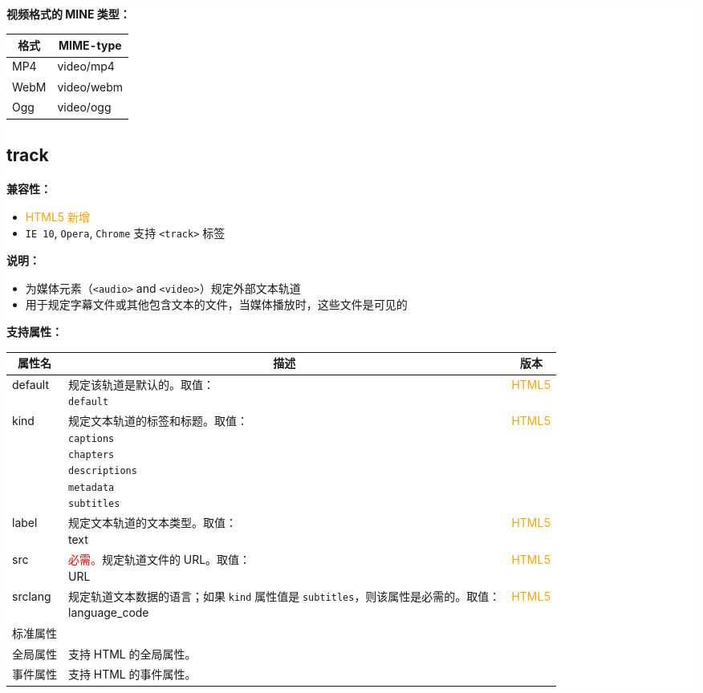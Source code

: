 **视频格式的 MINE 类型：**

格式|MIME\-type
-|-
MP4|video/mp4
WebM|video/webm
Ogg|video/ogg

## track

**兼容性：**
+ <font color="orange">HTML5 新增</font>
+ `IE 10`, `Opera`, `Chrome` 支持 `<track>` 标签

**说明：**
+ 为媒体元素（`<audio>` and `<video>`）规定外部文本轨道
+ 用于规定字幕文件或其他包含文本的文件，当媒体播放时，这些文件是可见的

**支持属性：**

属性名|描述|版本
-|-|-
default|规定该轨道是默认的。取值：<br>`default`|<font color="orange">HTML5</font>
kind|规定文本轨道的标签和标题。取值：<br>`captions`<br>`chapters`<br>`descriptions`<br>`metadata`<br>`subtitles`|<font color="orange">HTML5</font>
label|规定文本轨道的文本类型。取值：<br>text|<font color="orange">HTML5</font>
src|<font color="red">必需。</font>规定轨道文件的 URL。取值：<br>URL|<font color="orange">HTML5</font>
srclang|规定轨道文本数据的语言；如果 `kind` 属性值是 `subtitles`，则该属性是必需的。取值：<br>language_code|<font color="orange">HTML5</font>
标准属性|
全局属性|支持 HTML 的全局属性。
事件属性|支持 HTML 的事件属性。